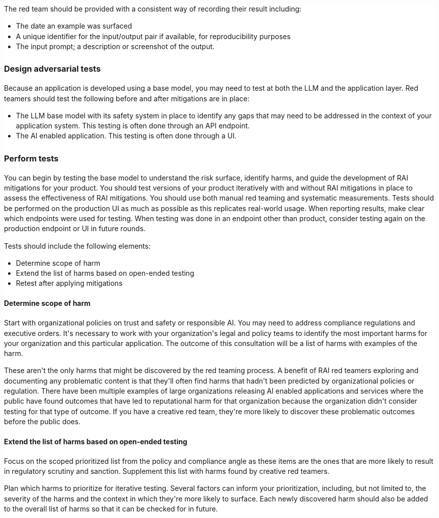 The red team should be provided with a consistent way of recording their result including:

- The date an example was surfaced
- A unique identifier for the input/output pair if available, for reproducibility purposes
- The input prompt; a description or screenshot of the output.

### Design adversarial tests

Because an application is developed using a base model, you may need to test at both the LLM and the application layer. Red teamers should test the following before and after mitigations are in place:

- The LLM base model with its safety system in place to identify any gaps that may need to be addressed in the context of your application system. This testing is often done through an API endpoint.
- The AI enabled application. This testing is often done through a UI.

### Perform tests

You can begin by testing the base model to understand the risk surface, identify harms, and guide the development of RAI mitigations for your product. You should test versions of your product iteratively with and without RAI mitigations in place to assess the effectiveness of RAI mitigations. You should use both manual red teaming and systematic measurements. Tests should be performed on the production UI as much as possible as this replicates real-world usage. When reporting results, make clear which endpoints were used for testing. When testing was done in an endpoint other than product, consider testing again on the production endpoint or UI in future rounds.

Tests should include the following elements:

- Determine scope of harm
- Extend the list of harms based on open-ended testing
- Retest after applying mitigations

#### Determine scope of harm

Start with organizational policies on trust and safety or responsible AI. You may need to address compliance regulations and executive orders. It's necessary to work with your organization's legal and policy teams to identify the most important harms for your organization and this particular application. The outcome of this consultation will be a list of harms with examples of the harm.

These aren't the only harms that might be discovered by the red teaming process. A benefit of RAI red teamers exploring and documenting any problematic content is that they'll often find harms that hadn't been predicted by organizational policies or regulation. There have been multiple examples of large organizations releasing AI enabled applications and services where the public have found outcomes that have led to reputational harm for that organization because the organization didn't consider testing for that type of outcome. If you have a creative red team, they're more likely to discover these problematic outcomes before the public does.

#### Extend the list of harms based on open-ended testing

Focus on the scoped prioritized list from the policy and compliance angle as these items are the ones that are more likely to result in regulatory scrutiny and sanction. Supplement this list with harms found by creative red teamers.

Plan which harms to prioritize for iterative testing. Several factors can inform your prioritization, including, but not limited to, the severity of the harms and the context in which they're more likely to surface. Each newly discovered harm should also be added to the overall list of harms so that it can be checked for in future.
